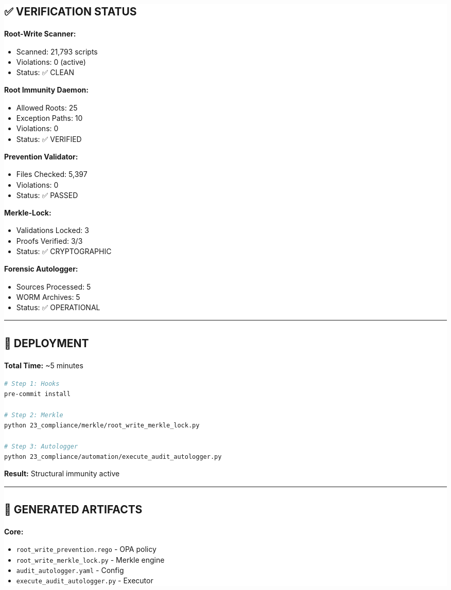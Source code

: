 ## ✅ VERIFICATION STATUS

**Root-Write Scanner:**
- Scanned: 21,793 scripts
- Violations: 0 (active)
- Status: ✅ CLEAN

**Root Immunity Daemon:**
- Allowed Roots: 25
- Exception Paths: 10
- Violations: 0
- Status: ✅ VERIFIED

**Prevention Validator:**
- Files Checked: 5,397
- Violations: 0
- Status: ✅ PASSED

**Merkle-Lock:**
- Validations Locked: 3
- Proofs Verified: 3/3
- Status: ✅ CRYPTOGRAPHIC

**Forensic Autologger:**
- Sources Processed: 5
- WORM Archives: 5
- Status: ✅ OPERATIONAL

---

## 🚀 DEPLOYMENT

**Total Time:** ~5 minutes

```bash
# Step 1: Hooks
pre-commit install

# Step 2: Merkle
python 23_compliance/merkle/root_write_merkle_lock.py

# Step 3: Autologger
python 23_compliance/automation/execute_audit_autologger.py
```

**Result:** Structural immunity active

---

## 📁 GENERATED ARTIFACTS

**Core:**
- `root_write_prevention.rego` - OPA policy
- `root_write_merkle_lock.py` - Merkle engine
- `audit_autologger.yaml` - Config
- `execute_audit_autologger.py` - Executor
